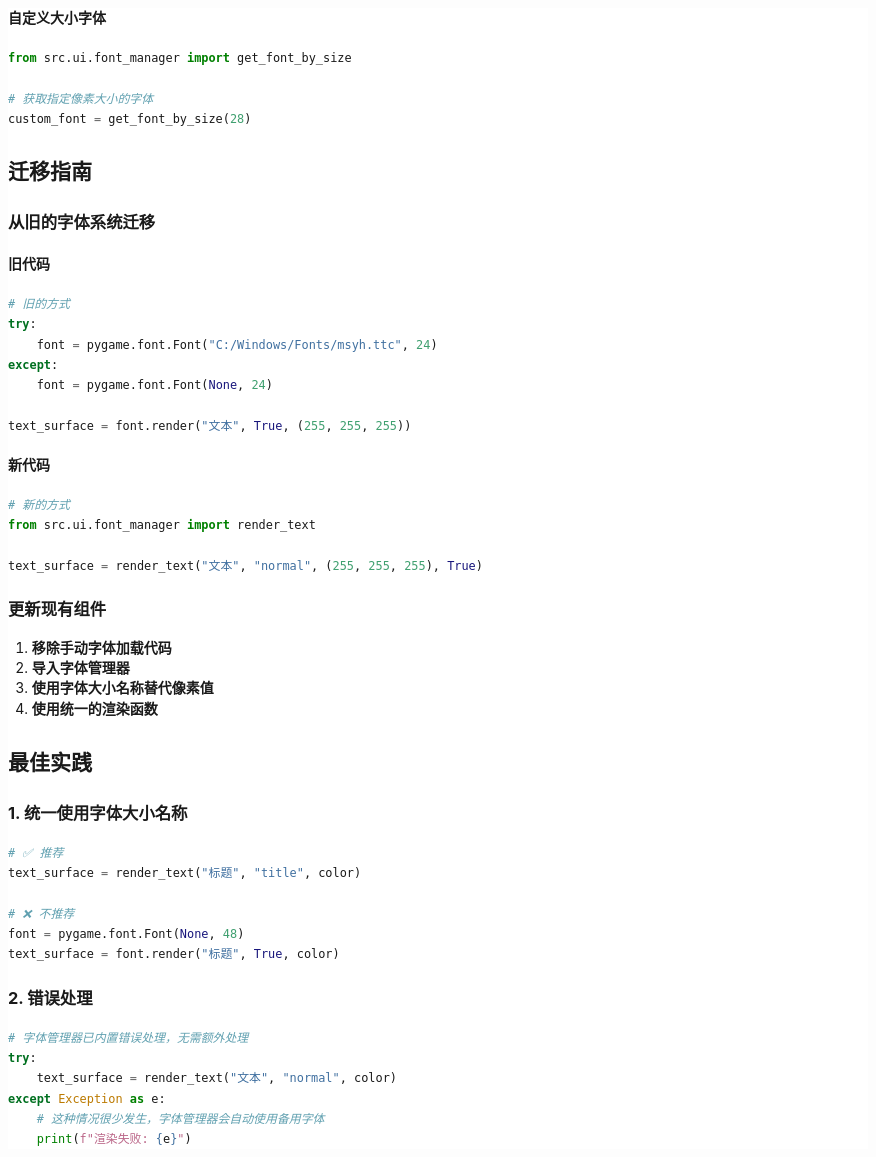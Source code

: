 #### 自定义大小字体
```python
from src.ui.font_manager import get_font_by_size

# 获取指定像素大小的字体
custom_font = get_font_by_size(28)
```

## 迁移指南

### 从旧的字体系统迁移

#### 旧代码
```python
# 旧的方式
try:
    font = pygame.font.Font("C:/Windows/Fonts/msyh.ttc", 24)
except:
    font = pygame.font.Font(None, 24)

text_surface = font.render("文本", True, (255, 255, 255))
```

#### 新代码
```python
# 新的方式
from src.ui.font_manager import render_text

text_surface = render_text("文本", "normal", (255, 255, 255), True)
```

### 更新现有组件

1. **移除手动字体加载代码**
2. **导入字体管理器**
3. **使用字体大小名称替代像素值**
4. **使用统一的渲染函数**

## 最佳实践

### 1. 统一使用字体大小名称
```python
# ✅ 推荐
text_surface = render_text("标题", "title", color)

# ❌ 不推荐
font = pygame.font.Font(None, 48)
text_surface = font.render("标题", True, color)
```

### 2. 错误处理
```python
# 字体管理器已内置错误处理，无需额外处理
try:
    text_surface = render_text("文本", "normal", color)
except Exception as e:
    # 这种情况很少发生，字体管理器会自动使用备用字体
    print(f"渲染失败: {e}")
```
